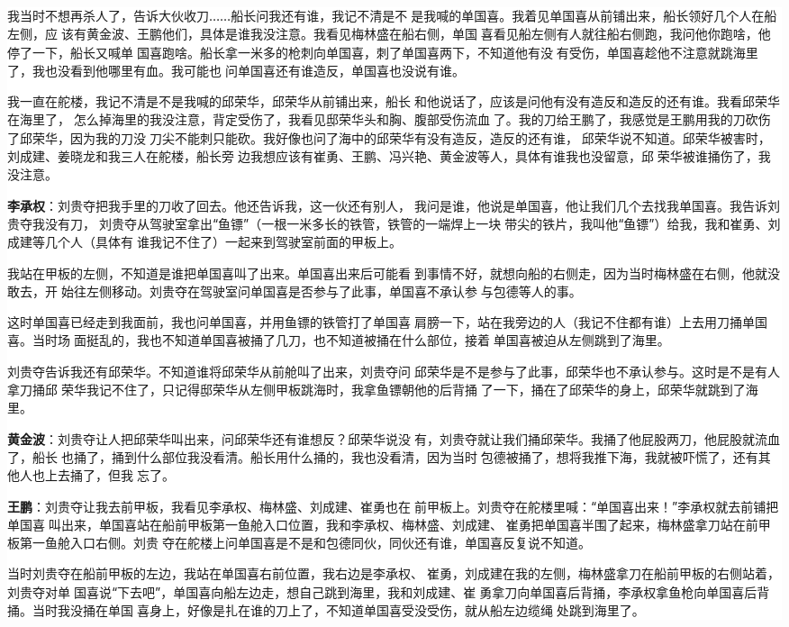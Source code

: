   我当时不想再杀人了，告诉大伙收刀……船长问我还有谁，我记不清是不
是我喊的单国喜。我着见单国喜从前铺出来，船长领好几个人在船左侧，应
该有黄金波、王鹏他们，具体是谁我没注意。我看见梅林盛在船右侧，单国
喜看见船左侧有人就往船右侧跑，我问他你跑啥，他停了一下，船长又喊单
国喜跑啥。船长拿一米多的枪刺向单国喜，刺了单国喜两下，不知道他有没
有受伤，单国喜趁他不注意就跳海里了，我也没看到他哪里有血。我可能也
问单国喜还有谁造反，单国喜也没说有谁。

  我一直在舵楼，我记不清是不是我喊的邱荣华，邱荣华从前铺出来，船长
和他说话了，应该是问他有没有造反和造反的还有谁。我看邱荣华在海里了，
怎么掉海里的我没注意，背定受伤了，我看见邸荣华头和胸、腹部受伤流血
了。我的刀给王鹏了，我感觉是王鹏用我的刀砍伤了邱荣华，因为我的刀没
刀尖不能刺只能砍。我好像也问了海中的邱荣华有没有造反，造反的还有谁，
邱荣华说不知道。邱荣华被害时，刘成建、姜晓龙和我三人在舵楼，船长旁
边我想应该有崔勇、王鹏、冯兴艳、黄金波等人，具体有谁我也没留意，邱
荣华被谁捅伤了，我没注意。

  **李承权**：刘贵夺把我手里的刀收了回去。他还告诉我，这一伙还有别人，
我问是谁，他说是单国喜，他让我们几个去找我单国喜。我告诉刘贵夺我没有刀，
刘贵夺从驾驶室拿出“鱼镖”（一根一米多长的铁管，铁管的一端焊上一块
带尖的铁片，我叫他“鱼镖”）给我，我和崔勇、刘成建等几个人（具体有
谁我记不住了）一起来到驾驶室前面的甲板上。

  我站在甲板的左侧，不知道是谁把单国喜叫了出来。单国喜出来后可能看
到事情不好，就想向船的右侧走，因为当时梅林盛在右侧，他就没敢去，开
始往左侧移动。刘贵夺在驾驶室问单国喜是否参与了此事，单国喜不承认参
与包德等人的事。

  这时单国喜已经走到我面前，我也问单国喜，并用鱼镖的铁管打了单国喜
肩膀一下，站在我旁边的人（我记不住都有谁）上去用刀捅单国喜。当时场
面挺乱的，我也不知道单国喜被捅了几刀，也不知道被捅在什么部位，接着
单国喜被迫从左侧跳到了海里。

  刘贵夺告诉我还有邱荣华。不知道谁将邱荣华从前舱叫了出来，刘贵夺问
邱荣华是不是参与了此事，邱荣华也不承认参与。这时是不是有人拿刀捅邱
荣华我记不住了，只记得邸荣华从左侧甲板跳海时，我拿鱼镖朝他的后背捅
了一下，捅在了邱荣华的身上，邱荣华就跳到了海里。


  **黄金波**：刘贵夺让人把邱荣华叫出来，问邱荣华还有谁想反？邱荣华说没
有，刘贵夺就让我们捅邱荣华。我捅了他屁股两刀，他屁股就流血了，船长
也捅了，捅到什么部位我没看清。船长用什么捅的，我也没看清，因为当时
包德被捅了，想将我推下海，我就被吓慌了，还有其他人也上去捅了，但我
忘了。

  **王鹏**：刘贵夺让我去前甲板，我看见李承权、梅林盛、刘成建、崔勇也在
前甲板上。刘贵夺在舵楼里喊：“单国喜出来！”李承权就去前铺把单国喜
叫出来，单国喜站在船前甲板第一鱼舱入口位置，我和李承权、梅林盛、刘成建、
崔勇把单国喜半围了起来，梅林盛拿刀站在前甲板第一鱼舱入口右侧。刘贵
夺在舵楼上问单国喜是不是和包德同伙，同伙还有谁，单国喜反复说不知道。

  当时刘贵夺在船前甲板的左边，我站在单国喜右前位置，我右边是李承权、
崔勇，刘成建在我的左侧，梅林盛拿刀在船前甲板的右侧站着，刘贵夺对单
国喜说“下去吧”，单国喜向船左边走，想自己跳到海里，我和刘成建、崔
勇拿刀向单国喜后背捅，李承权拿鱼枪向单国喜后背捅。当时我没捅在单国
喜身上，好像是扎在谁的刀上了，不知道单国喜受没受伤，就从船左边缆绳
处跳到海里了。
